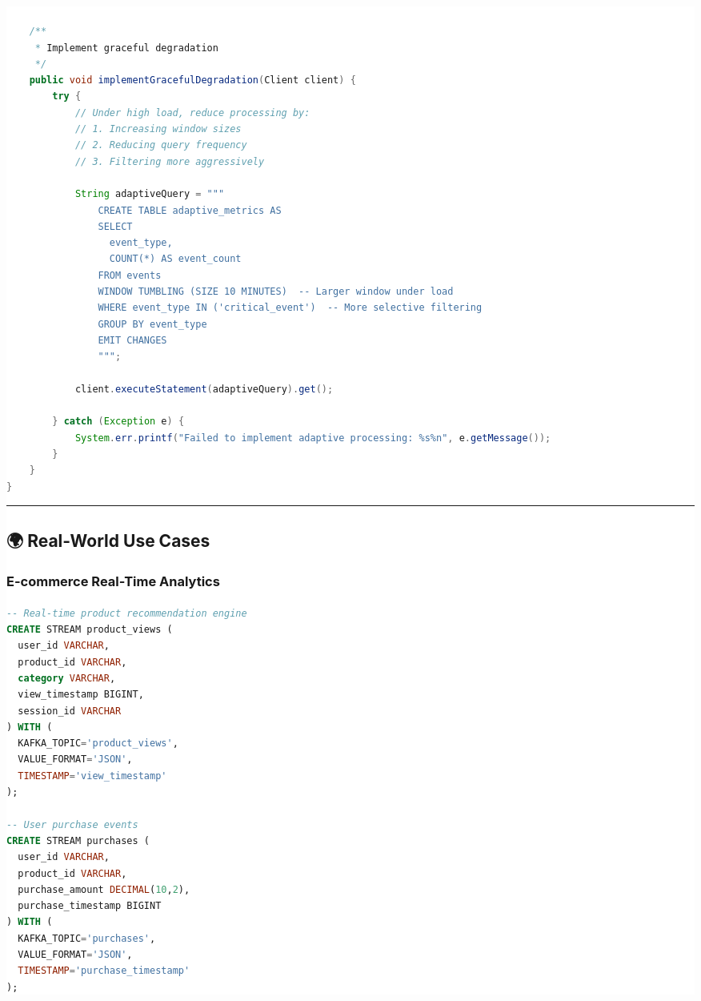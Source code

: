 ```java
    
    /**
     * Implement graceful degradation
     */
    public void implementGracefulDegradation(Client client) {
        try {
            // Under high load, reduce processing by:
            // 1. Increasing window sizes
            // 2. Reducing query frequency  
            // 3. Filtering more aggressively
            
            String adaptiveQuery = """
                CREATE TABLE adaptive_metrics AS
                SELECT 
                  event_type,
                  COUNT(*) AS event_count
                FROM events
                WINDOW TUMBLING (SIZE 10 MINUTES)  -- Larger window under load
                WHERE event_type IN ('critical_event')  -- More selective filtering
                GROUP BY event_type
                EMIT CHANGES
                """;
            
            client.executeStatement(adaptiveQuery).get();
            
        } catch (Exception e) {
            System.err.printf("Failed to implement adaptive processing: %s%n", e.getMessage());
        }
    }
}
```

---

## 🌍 Real-World Use Cases

### E-commerce Real-Time Analytics

```sql
-- Real-time product recommendation engine
CREATE STREAM product_views (
  user_id VARCHAR,
  product_id VARCHAR,
  category VARCHAR,
  view_timestamp BIGINT,
  session_id VARCHAR
) WITH (
  KAFKA_TOPIC='product_views',
  VALUE_FORMAT='JSON',
  TIMESTAMP='view_timestamp'
);

-- User purchase events
CREATE STREAM purchases (
  user_id VARCHAR,
  product_id VARCHAR,
  purchase_amount DECIMAL(10,2),
  purchase_timestamp BIGINT
) WITH (
  KAFKA_TOPIC='purchases',
  VALUE_FORMAT='JSON',
  TIMESTAMP='purchase_timestamp'
);
```